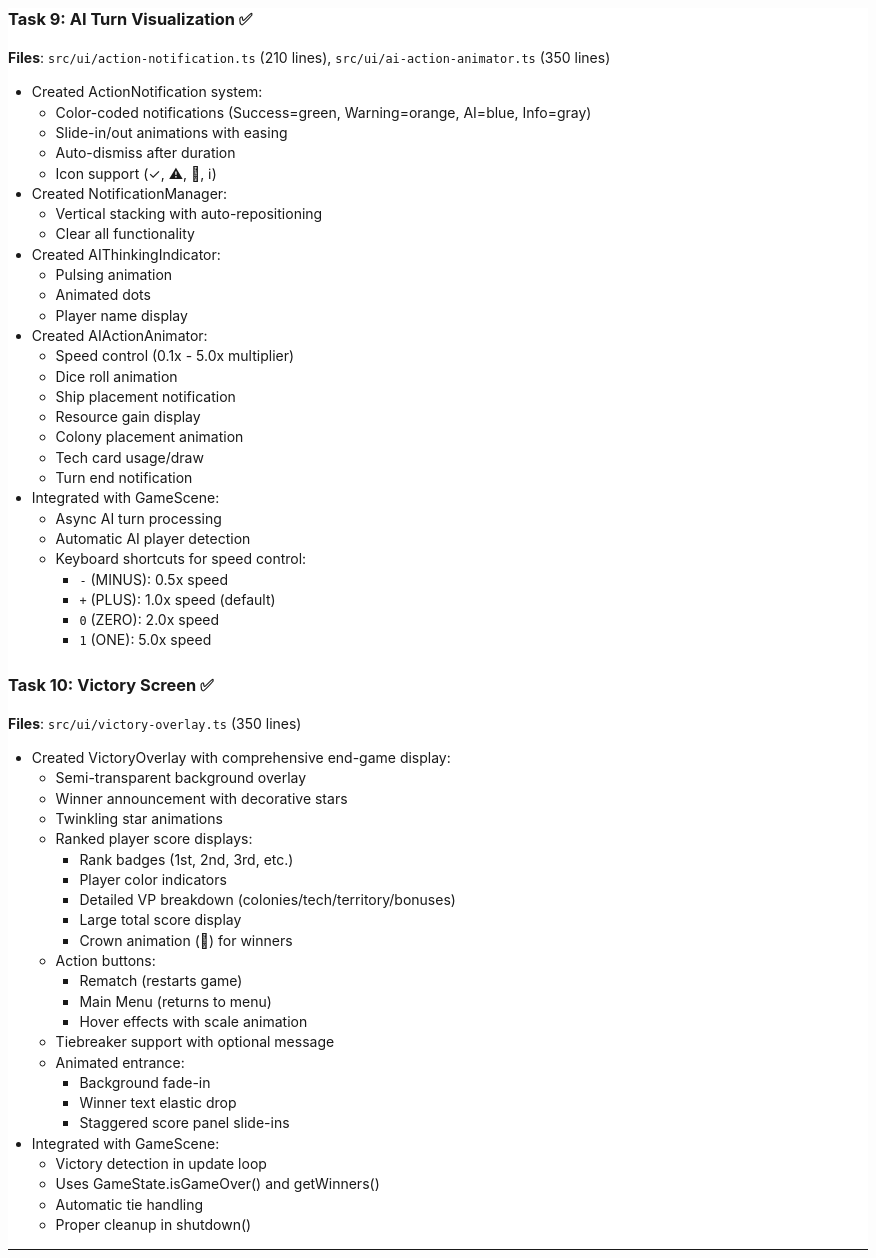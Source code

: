 ### Task 9: AI Turn Visualization ✅
**Files**: `src/ui/action-notification.ts` (210 lines), `src/ui/ai-action-animator.ts` (350 lines)

- Created ActionNotification system:
  - Color-coded notifications (Success=green, Warning=orange, AI=blue, Info=gray)
  - Slide-in/out animations with easing
  - Auto-dismiss after duration
  - Icon support (✓, ⚠, 🤖, ℹ)
- Created NotificationManager:
  - Vertical stacking with auto-repositioning
  - Clear all functionality
- Created AIThinkingIndicator:
  - Pulsing animation
  - Animated dots
  - Player name display
- Created AIActionAnimator:
  - Speed control (0.1x - 5.0x multiplier)
  - Dice roll animation
  - Ship placement notification
  - Resource gain display
  - Colony placement animation
  - Tech card usage/draw
  - Turn end notification
- Integrated with GameScene:
  - Async AI turn processing
  - Automatic AI player detection
  - Keyboard shortcuts for speed control:
    - `-` (MINUS): 0.5x speed
    - `+` (PLUS): 1.0x speed (default)
    - `0` (ZERO): 2.0x speed
    - `1` (ONE): 5.0x speed

### Task 10: Victory Screen ✅
**Files**: `src/ui/victory-overlay.ts` (350 lines)

- Created VictoryOverlay with comprehensive end-game display:
  - Semi-transparent background overlay
  - Winner announcement with decorative stars
  - Twinkling star animations
  - Ranked player score displays:
    - Rank badges (1st, 2nd, 3rd, etc.)
    - Player color indicators
    - Detailed VP breakdown (colonies/tech/territory/bonuses)
    - Large total score display
    - Crown animation (👑) for winners
  - Action buttons:
    - Rematch (restarts game)
    - Main Menu (returns to menu)
    - Hover effects with scale animation
  - Tiebreaker support with optional message
  - Animated entrance:
    - Background fade-in
    - Winner text elastic drop
    - Staggered score panel slide-ins
- Integrated with GameScene:
  - Victory detection in update loop
  - Uses GameState.isGameOver() and getWinners()
  - Automatic tie handling
  - Proper cleanup in shutdown()

---